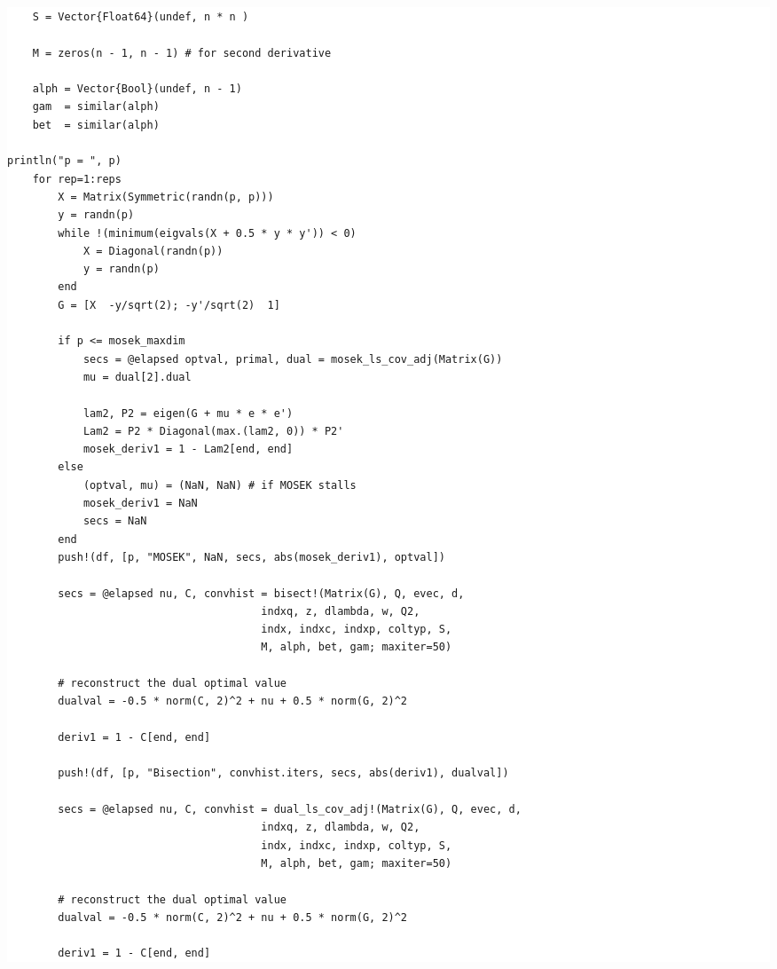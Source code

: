     	S = Vector{Float64}(undef, n * n )
    
    	M = zeros(n - 1, n - 1) # for second derivative
    
    	alph = Vector{Bool}(undef, n - 1)
    	gam  = similar(alph)
    	bet  = similar(alph)
    
    println("p = ", p)
    	for rep=1:reps
    		X = Matrix(Symmetric(randn(p, p)))
    		y = randn(p)
    		while !(minimum(eigvals(X + 0.5 * y * y')) < 0)
    			X = Diagonal(randn(p))
    			y = randn(p)
    		end
    		G = [X  -y/sqrt(2); -y'/sqrt(2)  1]
    
    		if p <= mosek_maxdim
    			secs = @elapsed optval, primal, dual = mosek_ls_cov_adj(Matrix(G))
    			mu = dual[2].dual
    
    			lam2, P2 = eigen(G + mu * e * e')
    			Lam2 = P2 * Diagonal(max.(lam2, 0)) * P2'
    			mosek_deriv1 = 1 - Lam2[end, end]
    		else
    			(optval, mu) = (NaN, NaN) # if MOSEK stalls
    			mosek_deriv1 = NaN
    			secs = NaN
    		end
    		push!(df, [p, "MOSEK", NaN, secs, abs(mosek_deriv1), optval])
    
    		secs = @elapsed nu, C, convhist = bisect!(Matrix(G), Q, evec, d,
    										indxq, z, dlambda, w, Q2,
    										indx, indxc, indxp, coltyp, S,
    										M, alph, bet, gam; maxiter=50)
    
    		# reconstruct the dual optimal value
    		dualval = -0.5 * norm(C, 2)^2 + nu + 0.5 * norm(G, 2)^2
    
    		deriv1 = 1 - C[end, end]
    
    		push!(df, [p, "Bisection", convhist.iters, secs, abs(deriv1), dualval])
    
    		secs = @elapsed nu, C, convhist = dual_ls_cov_adj!(Matrix(G), Q, evec, d,
    										indxq, z, dlambda, w, Q2,
    										indx, indxc, indxp, coltyp, S,
    										M, alph, bet, gam; maxiter=50)
    
    		# reconstruct the dual optimal value
    		dualval = -0.5 * norm(C, 2)^2 + nu + 0.5 * norm(G, 2)^2
    
    		deriv1 = 1 - C[end, end]
    